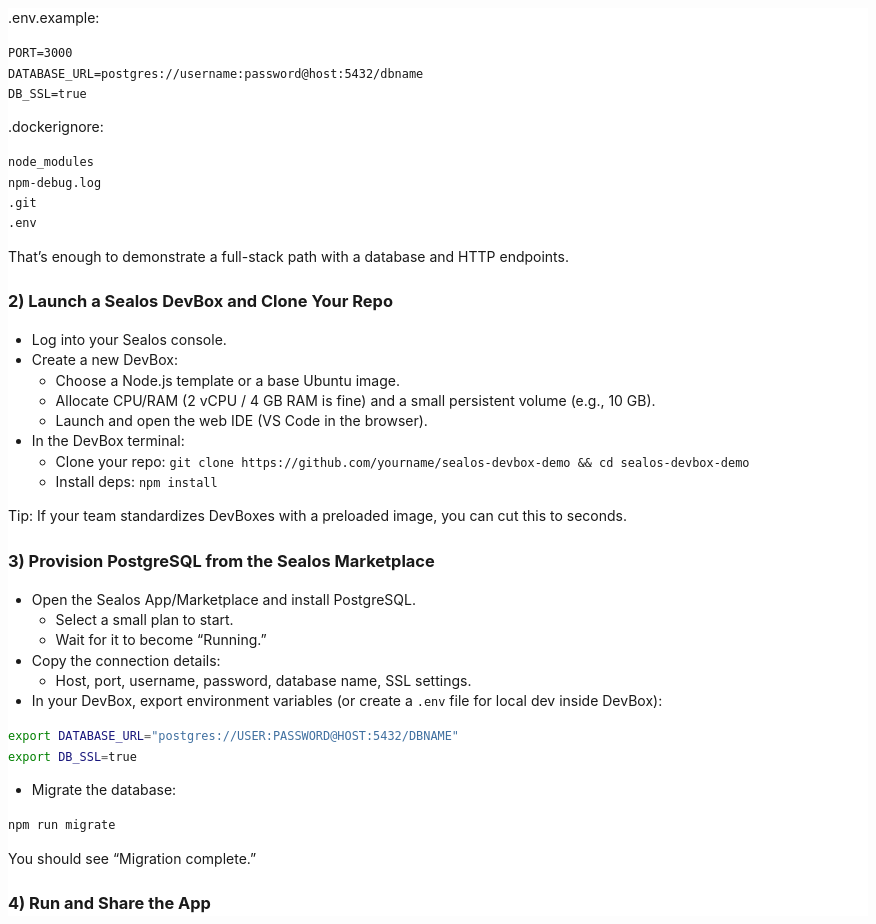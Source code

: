 .env.example:

```
PORT=3000
DATABASE_URL=postgres://username:password@host:5432/dbname
DB_SSL=true
```

.dockerignore:

```
node_modules
npm-debug.log
.git
.env
```

That’s enough to demonstrate a full-stack path with a database and HTTP endpoints.

### 2) Launch a Sealos DevBox and Clone Your Repo

- Log into your Sealos console.
- Create a new DevBox:
  - Choose a Node.js template or a base Ubuntu image.
  - Allocate CPU/RAM (2 vCPU / 4 GB RAM is fine) and a small persistent volume (e.g., 10 GB).
  - Launch and open the web IDE (VS Code in the browser).
- In the DevBox terminal:
  - Clone your repo: `git clone https://github.com/yourname/sealos-devbox-demo && cd sealos-devbox-demo`
  - Install deps: `npm install`

Tip: If your team standardizes DevBoxes with a preloaded image, you can cut this to seconds.

### 3) Provision PostgreSQL from the Sealos Marketplace

- Open the Sealos App/Marketplace and install PostgreSQL.
  - Select a small plan to start.
  - Wait for it to become “Running.”
- Copy the connection details:
  - Host, port, username, password, database name, SSL settings.
- In your DevBox, export environment variables (or create a `.env` file for local dev inside DevBox):

```bash
export DATABASE_URL="postgres://USER:PASSWORD@HOST:5432/DBNAME"
export DB_SSL=true
```

- Migrate the database:

```bash
npm run migrate
```

You should see “Migration complete.”

### 4) Run and Share the App
